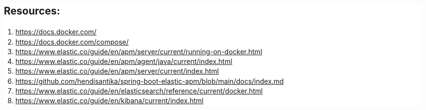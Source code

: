 ## Resources:

1. https://docs.docker.com/
2. https://docs.docker.com/compose/
3. https://www.elastic.co/guide/en/apm/server/current/running-on-docker.html
4. https://www.elastic.co/guide/en/apm/agent/java/current/index.html
5. https://www.elastic.co/guide/en/apm/server/current/index.html
6. https://github.com/hendisantika/spring-boot-elastic-apm/blob/main/docs/index.md
7. https://www.elastic.co/guide/en/elasticsearch/reference/current/docker.html
8. https://www.elastic.co/guide/en/kibana/current/index.html
